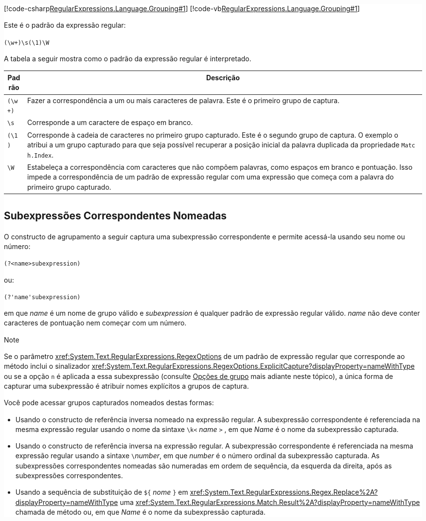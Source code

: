  [!code-csharp[RegularExpressions.Language.Grouping#1](../../../samples/snippets/csharp/VS_Snippets_CLR/regularexpressions.language.grouping/cs/grouping1.cs#1)]
 [!code-vb[RegularExpressions.Language.Grouping#1](../../../samples/snippets/visualbasic/VS_Snippets_CLR/regularexpressions.language.grouping/vb/grouping1.vb#1)]  
  
 Este é o padrão da expressão regular:  
  
`(\w+)\s(\1)\W`  
  
 A tabela a seguir mostra como o padrão da expressão regular é interpretado.  
  
|Padrão|Descrição|  
|-------------|-----------------|  
|`(\w+)`|Fazer a correspondência a um ou mais caracteres de palavra. Este é o primeiro grupo de captura.|  
|`\s`|Corresponde a um caractere de espaço em branco.|  
|`(\1)`|Corresponde à cadeia de caracteres no primeiro grupo capturado. Este é o segundo grupo de captura. O exemplo o atribui a um grupo capturado para que seja possível recuperar a posição inicial da palavra duplicada da propriedade `Match.Index`.|  
|`\W`|Estabeleça a correspondência com caracteres que não compõem palavras, como espaços em branco e pontuação. Isso impede a correspondência de um padrão de expressão regular com uma expressão que começa com a palavra do primeiro grupo capturado.|  
  
<a name="named_matched_subexpression"></a>
## <a name="named-matched-subexpressions"></a>Subexpressões Correspondentes Nomeadas  
 O constructo de agrupamento a seguir captura uma subexpressão correspondente e permite acessá-la usando seu nome ou número:  
  
`(?<name>subexpression)`  
  
 ou:  
  
`(?'name'subexpression)`  
  
 em que *name* é um nome de grupo válido e *subexpression* é qualquer padrão de expressão regular válido. *name* não deve conter caracteres de pontuação nem começar com um número.  
  
> [!NOTE]
> Se o parâmetro <xref:System.Text.RegularExpressions.RegexOptions> de um padrão de expressão regular que corresponde ao método inclui o sinalizador <xref:System.Text.RegularExpressions.RegexOptions.ExplicitCapture?displayProperty=nameWithType> ou se a opção `n` é aplicada a essa subexpressão (consulte [Opções de grupo](#group_options) mais adiante neste tópico), a única forma de capturar uma subexpressão é atribuir nomes explícitos a grupos de captura.  
  
 Você pode acessar grupos capturados nomeados destas formas:  
  
- Usando o constructo de referência inversa nomeado na expressão regular. A subexpressão correspondente é referenciada na mesma expressão regular usando o nome da sintaxe `\k<` *name* `>` , em que *Name* é o nome da subexpressão capturada.  
  
- Usando o constructo de referência inversa na expressão regular. A subexpressão correspondente é referenciada na mesma expressão regular usando a sintaxe `\`*number*, em que *number* é o número ordinal da subexpressão capturada. As subexpressões correspondentes nomeadas são numeradas em ordem de sequência, da esquerda da direita, após as subexpressões correspondentes.  
  
- Usando a sequência de substituição de `${` *nome* `}` em <xref:System.Text.RegularExpressions.Regex.Replace%2A?displayProperty=nameWithType> uma <xref:System.Text.RegularExpressions.Match.Result%2A?displayProperty=nameWithType> chamada de método ou, em que *Name* é o nome da subexpressão capturada.  
  